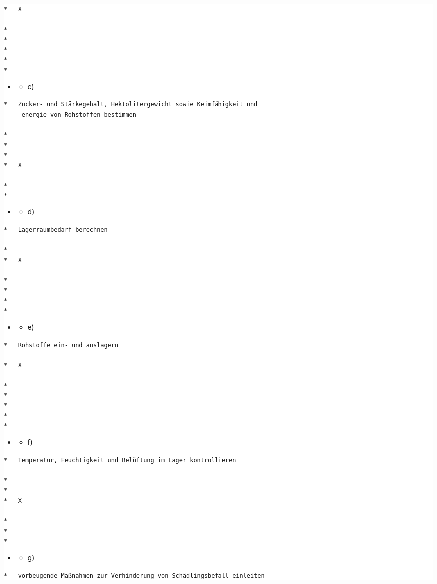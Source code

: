     *   X

    *
    *
    *
    *
    *

*    *   c)

    *   Zucker- und Stärkegehalt, Hektolitergewicht sowie Keimfähigkeit und
        -energie von Rohstoffen bestimmen

    *
    *
    *
    *   X

    *
    *

*    *   d)

    *   Lagerraumbedarf berechnen

    *
    *   X

    *
    *
    *
    *

*    *   e)

    *   Rohstoffe ein- und auslagern

    *   X

    *
    *
    *
    *
    *

*    *   f)

    *   Temperatur, Feuchtigkeit und Belüftung im Lager kontrollieren

    *
    *
    *   X

    *
    *
    *

*    *   g)

    *   vorbeugende Maßnahmen zur Verhinderung von Schädlingsbefall einleiten
